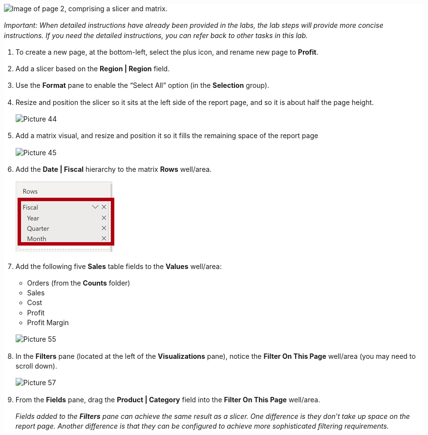  ![Image of page 2, comprising a slicer and matrix.](Linked_image_Files/07-design-report-in-power-bi-desktop_image37.png)

*Important: When detailed instructions have already been provided in the labs, the lab steps will provide more concise instructions. If you need the detailed instructions, you can refer back to other tasks in this lab.*

1. To create a new page, at the bottom-left, select the plus icon, and rename new page to **Profit**.

1. Add a slicer based on the **Region \| Region** field.

1. Use the **Format** pane to enable the “Select All” option (in the **Selection** group).

1. Resize and position the slicer so it sits at the left side of the report page, and so it is about half the page height.

     ![Picture 44](Linked_image_Files/07-design-report-in-power-bi-desktop_image40.png)

1. Add a matrix visual, and resize and position it so it fills the remaining space of the report page

     ![Picture 45](Linked_image_Files/07-design-report-in-power-bi-desktop_image41.png)

1. Add the **Date \| Fiscal** hierarchy to the matrix **Rows** well/area.

     ![Picture 46](Linked_image_Files/07-design-report-in-power-bi-desktop_image42.png)

1. Add the following five **Sales** table fields to the **Values** well/area:

     - Orders (from the **Counts** folder)
     - Sales
     - Cost
     - Profit
     - Profit Margin

     ![Picture 55](Linked_image_Files/07-design-report-in-power-bi-desktop_image43.png)

1. In the **Filters** pane (located at the left of the **Visualizations** pane), notice the **Filter On This Page** well/area (you may need to scroll down).

     ![Picture 57](Linked_image_Files/07-design-report-in-power-bi-desktop_image44.png)

1. From the **Fields** pane, drag the **Product \| Category** field into the **Filter On This Page** well/area.
    
	*Fields added to the **Filters** pane can achieve the same result as a slicer. One difference is they don’t take up space on the report page. Another difference is that they can be configured to achieve more sophisticated filtering requirements.*
